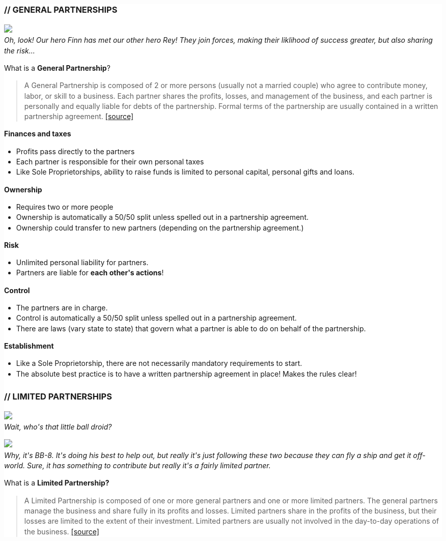 ### // GENERAL PARTNERSHIPS
![](https://media.giphy.com/media/56J4bZxxvvOYo/giphy.gif)  
*Oh, look! Our hero Finn has met our other hero Rey! They join forces, making their liklihood of success greater, but also sharing the risk...*

What is a **General Partnership**?
> A General Partnership is composed of 2 or more persons (usually not a married couple) who agree to contribute money, labor, or skill to a business. Each partner shares the profits, losses, and management of the business, and each partner is personally and equally liable for debts of the partnership. Formal terms of the partnership are usually contained in a written partnership agreement. [[source]](https://bls.dor.wa.gov/ownershipstructures.aspx)

**Finances and taxes**  
- Profits pass directly to the partners
- Each partner is responsible for their own personal taxes
- Like Sole Proprietorships, ability to raise funds is limited to personal capital, personal gifts and loans.

**Ownership**  
- Requires two or more people  
- Ownership is automatically a 50/50 split unless spelled out in a partnership agreement. 
- Ownership could transfer to new partners (depending on the partnership agreement.)  

**Risk**  
- Unlimited personal liability for partners.  
- Partners are liable for **each other's actions**!

**Control**  
- The partners are in charge.  
- Control is automatically a 50/50 split unless spelled out in a partnership agreement.  
- There are laws (vary state to state) that govern what a partner is able to do on behalf of the partnership.

**Establishment**   
- Like a Sole Proprietorship, there are not necessarily mandatory requirements to start.  
- The absolute best practice is to have a written partnership agreement in place! Makes the rules clear!  


### // LIMITED PARTNERSHIPS
![](https://media.giphy.com/media/1v1tIRGqi64pO/giphy.gif)  
*Wait, who's that little ball droid?*  

![](https://media.giphy.com/media/PQkvzU96V3BTy/giphy.gif)  
*Why, it's BB-8. It's doing his best to help out, but really it's just following these two because they can fly a ship and get it off-world. Sure, it has something to contribute but really it's a fairly limited partner.*

What is a **Limited Partnership?**
> A Limited Partnership is composed of one or more general partners and one or more limited partners. The general partners manage the business and share fully in its profits and losses. Limited partners share in the profits of the business, but their losses are limited to the extent of their investment. Limited partners are usually not involved in the day-to-day operations of the business. [[source]](https://bls.dor.wa.gov/ownershipstructures.aspx)
